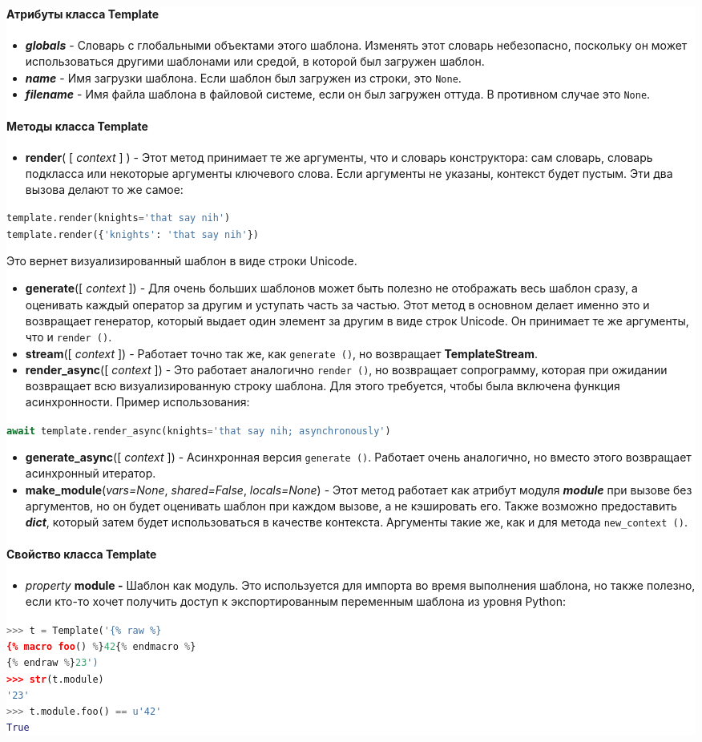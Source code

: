 #### Атрибуты класса Template

* _**globals**_ - Словарь с глобальными объектами этого шаблона. Изменять этот словарь небезопасно, поскольку он может использоваться другими шаблонами или средой, в которой был загружен шаблон.
* _**name**_ - Имя загрузки шаблона. Если шаблон был загружен из строки, это `None`.
* _**filename**_ - Имя файла шаблона в файловой системе, если он был загружен оттуда. В противном случае это `None`.

#### Методы класса Template

* &#x20;**render**( \[ _context_ ] ) - Этот метод принимает те же аргументы, что и словарь конструктора: сам словарь, словарь подкласса или некоторые аргументы ключевого слова. Если аргументы не указаны, контекст будет пустым. Эти два вызова делают то же самое:

```python
template.render(knights='that say nih')
template.render({'knights': 'that say nih'})
```

Это вернет визуализированный шаблон в виде строки Unicode.

* &#x20;**generate**(\[ _context_ ]) - Для очень больших шаблонов может быть полезно не отображать весь шаблон сразу, а оценивать каждый оператор за другим и уступать часть за частью. Этот метод в основном делает именно это и возвращает генератор, который выдает один элемент за другим в виде строк Unicode. Он принимает те же аргументы, что и `render ()`.
* &#x20;**stream**(\[ _context_ ]) - Работает точно так же, как `generate ()`, но возвращает **TemplateStream**.
* &#x20;**render\_async**(\[ _context_ ]) - Это работает аналогично `render ()`, но возвращает сопрограмму, которая при ожидании возвращает всю визуализированную строку шаблона. Для этого требуется, чтобы была включена функция асинхронности. Пример использования:

```python
await template.render_async(knights='that say nih; asynchronously')
```

* &#x20;**generate\_async**(\[ _context_ ]) - Асинхронная версия `generate ()`. Работает очень аналогично, но вместо этого возвращает асинхронный итератор.
* &#x20;**make\_module**(_vars=None_, _shared=False_, _locals=None_) - Этот метод работает как атрибут модуля _**module**_ при вызове без аргументов, но он будет оценивать шаблон при каждом вызове, а не кэшировать его. Также возможно предоставить _**dict**_, который затем будет использоваться в качестве контекста. Аргументы такие же, как и для метода `new_context ()`.

#### Свойство класса Template

* &#x20;_property_ **module -** Шаблон как модуль. Это используется для импорта во время выполнения шаблона, но также полезно, если кто-то хочет получить доступ к экспортированным переменным шаблона из уровня Python:

```python
>>> t = Template('{% raw %}
{% macro foo() %}42{% endmacro %}
{% endraw %}23')
>>> str(t.module)
'23'
>>> t.module.foo() == u'42'
True
```
